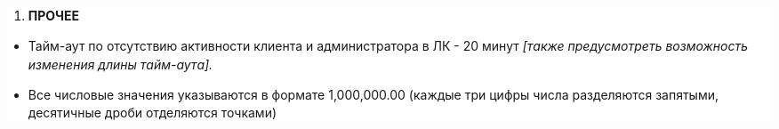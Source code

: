 1. **ПРОЧЕЕ**

- Тайм-аут по отсутствию активности клиента и администратора в ЛК - 20 минут *[также предусмотреть возможность изменения длины тайм-аута].*

- Все числовые значения указываются в формате 1,000,000.00 (каждые три цифры числа разделяются запятыми, десятичные дроби отделяются точками)

[ref1]: Aspose.Words.6397a339-823c-4eaf-860a-b7af383fbdd9.001.png
[ref2]: Aspose.Words.6397a339-823c-4eaf-860a-b7af383fbdd9.003.png
[ref3]: Aspose.Words.6397a339-823c-4eaf-860a-b7af383fbdd9.004.png
[ref4]: Aspose.Words.6397a339-823c-4eaf-860a-b7af383fbdd9.005.png
[ref5]: Aspose.Words.6397a339-823c-4eaf-860a-b7af383fbdd9.024.png
